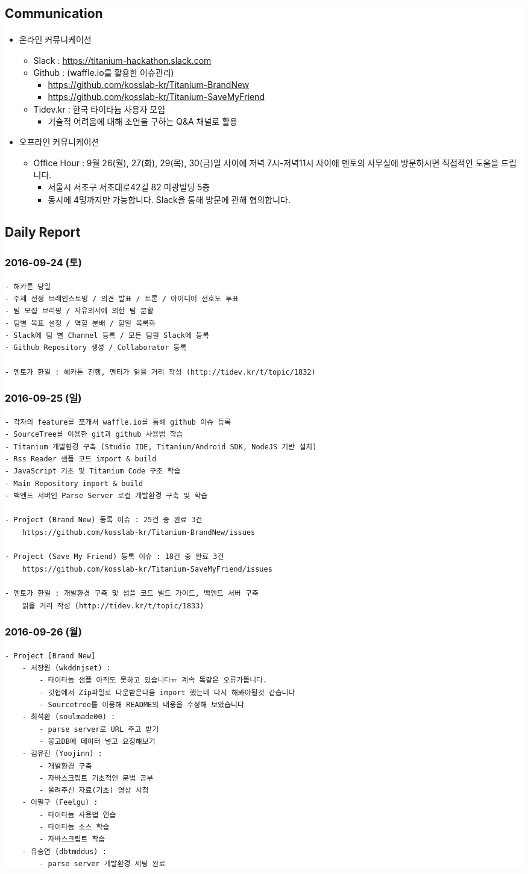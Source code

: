 ## Communication

- 온라인 커뮤니케이션
	- Slack : https://titanium-hackathon.slack.com
	- Github : (waffle.io를 활용한 이슈관리)
		- https://github.com/kosslab-kr/Titanium-BrandNew
		- https://github.com/kosslab-kr/Titanium-SaveMyFriend
	- Tidev.kr : 한국 타이타늄 사용자 모임
		- 기술적 어려움에 대해 조언을 구하는 Q&A 채널로 활용
	
- 오프라인 커뮤니케이션
	- Office Hour : 9월 26(월), 27(화), 29(목), 30(금)일 사이에 저녁 7시-저녁11시 사이에 멘토의 사무실에 방문하시면 직접적인 도움을 드립니다.
		- 서울시 서초구 서초대로42길 82 미광빌딩 5층
		- 동시에 4명까지만 가능합니다. Slack을 통해 방문에 관해 협의합니다.

## Daily Report

### 2016-09-24 (토)
	- 해카톤 당일
	- 주제 선정 브래인스토밍 / 의견 발표 / 토론 / 아이디어 선호도 투표
	- 팀 모집 브리핑 / 자유의사에 의한 팀 분할
	- 팀별 목표 설정 / 역할 분배 / 할일 목록화
	- Slack에 팀 별 Channel 등록 / 모든 팀원 Slack에 등록
	- Github Repository 생성 / Collaborator 등록

	- 멘토가 한일 : 해카톤 진행, 멘티가 읽을 거리 작성 (http://tidev.kr/t/topic/1832)

### 2016-09-25 (일)
	- 각자의 feature를 쪼개서 waffle.io를 통해 github 이슈 등록
	- SourceTree를 이용한 git과 github 사용법 학습
	- Titanium 개발환경 구축 (Studio IDE, Titanium/Android SDK, NodeJS 기반 설치)
	- Rss Reader 샘플 코드 import & build
	- JavaScript 기초 및 Titanium Code 구조 학습
	- Main Repository import & build
	- 백엔드 서버인 Parse Server 로컬 개발환경 구축 및 학습

	- Project (Brand New) 등록 이슈 : 25건 중 완료 3건
		https://github.com/kosslab-kr/Titanium-BrandNew/issues

	- Project (Save My Friend) 등록 이슈 : 18건 중 완료 3건
		https://github.com/kosslab-kr/Titanium-SaveMyFriend/issues

	- 멘토가 한일 : 개발환경 구축 및 샘플 코드 빌드 가이드, 백엔드 서버 구축
		읽을 거리 작성 (http://tidev.kr/t/topic/1833)

### 2016-09-26 (월)
	- Project [Brand New]
		- 서장원 (wkddnjset) : 
			- 타이타늄 샘플 아직도 못하고 있습니다ㅠ 계속 똑같은 오류가뜹니다.
			- 깃헙에서 Zip파일로 다운받은다음 import 했는데 다시 해봐야될것 같습니다
			- Sourcetree를 이용해 README의 내용을 수정해 보았습니다
		- 최석환 (soulmade00) : 
			- parse server로 URL 주고 받기
			- 몽고DB에 데이터 넣고 요청해보기
		- 김유진 (Yoojinn) : 
			- 개발환경 구축
			- 자바스크립트 기초적인 문법 공부
			- 올려주신 자료(기초) 영상 시청
		- 이필구 (Feelgu) : 
			- 타이타늄 사용법 연습
			- 타이타늄 소스 학습
			- 자바스크립트 학습
		- 유승연 (dbtmddus) : 
			- parse server 개발환경 세팅 완료